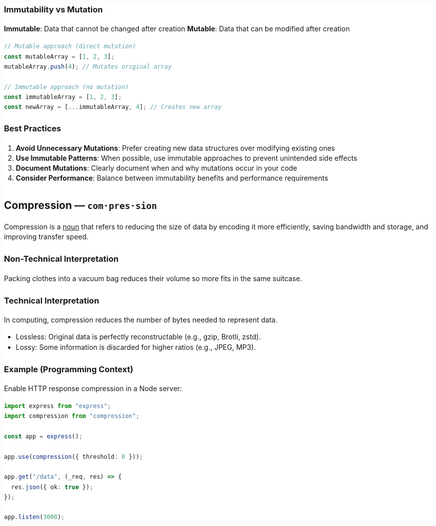 ### Immutability vs Mutation

**Immutable**: Data that cannot be changed after creation
**Mutable**: Data that can be modified after creation

```javascript
// Mutable approach (direct mutation)
const mutableArray = [1, 2, 3];
mutableArray.push(4); // Mutates original array

// Immutable approach (no mutation)
const immutableArray = [1, 2, 3];
const newArray = [...immutableArray, 4]; // Creates new array
```

### Best Practices

1. **Avoid Unnecessary Mutations**: Prefer creating new data structures over modifying existing ones
2. **Use Immutable Patterns**: When possible, use immutable approaches to prevent unintended side effects
3. **Document Mutations**: Clearly document when and why mutations occur in your code
4. **Consider Performance**: Balance between immutability benefits and performance requirements



## Compression — `com·pres·sion`

Compression is a [noun](#noun) that refers to reducing the size of data by encoding it more efficiently, saving bandwidth and storage, and improving transfer speed.

### Non-Technical Interpretation

Packing clothes into a vacuum bag reduces their volume so more fits in the same suitcase.

### Technical Interpretation

In computing, compression reduces the number of bytes needed to represent data.

- Lossless: Original data is perfectly reconstructable (e.g., gzip, Brotli, zstd).
- Lossy: Some information is discarded for higher ratios (e.g., JPEG, MP3).

### Example (Programming Context)

Enable HTTP response compression in a Node server:

```ts
import express from "express";
import compression from "compression";

const app = express();

app.use(compression({ threshold: 0 }));

app.get("/data", (_req, res) => {
  res.json({ ok: true });
});

app.listen(3000);
```
